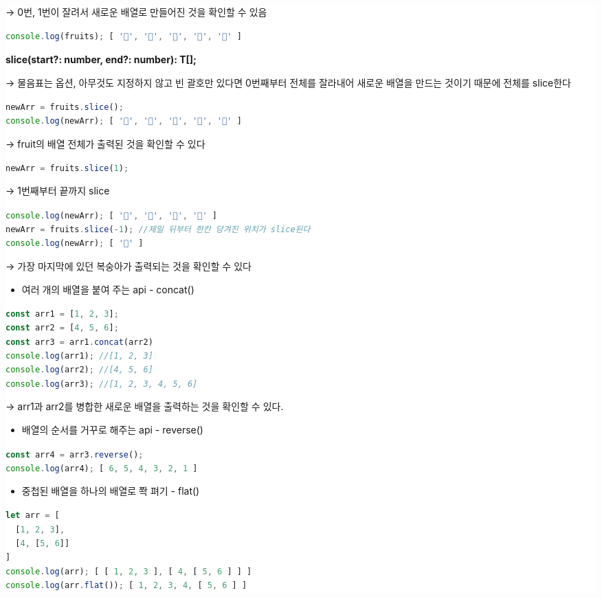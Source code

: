 → 0번, 1번이 잘려서 새로운 배열로 만들어진 것을 확인할 수 있음

```jsx
console.log(fruits); [ '🍌', '🥦', '🥕', '🍇', '🍑' ]
```

**slice(start?: number, end?: number): T[];**

→ 물음표는 옵션, 아무것도 지정하지 않고 빈 괄호만 있다면 0번째부터 전체를 잘라내어 새로운 배열을 만드는 것이기 때문에 전체를 slice한다

```jsx
newArr = fruits.slice();
console.log(newArr); [ '🍌', '🥦', '🥕', '🍇', '🍑' ]
```

→ fruit의 배열 전체가 출력된 것을 확인할 수 있다

```jsx
newArr = fruits.slice(1);  
```

→ 1번째부터 끝까지 slice

```jsx
console.log(newArr); [ '🥦', '🥕', '🍇', '🍑' ]
newArr = fruits.slice(-1); //제일 뒤부터 한칸 당겨진 위치가 slice된다
console.log(newArr); [ '🍑' ]
```

→ 가장 마지막에 있던 복숭아가 출력되는 것을 확인할 수 있다

- 여러 개의 배열을 붙여 주는 api - concat()

```jsx
const arr1 = [1, 2, 3];
const arr2 = [4, 5, 6];
const arr3 = arr1.concat(arr2)
console.log(arr1); //[1, 2, 3]
console.log(arr2); //[4, 5, 6]
console.log(arr3); //[1, 2, 3, 4, 5, 6]
```

→ arr1과 arr2를 병합한 새로운 배열을 출력하는 것을 확인할 수 있다.

- 배열의 순서를 거꾸로 해주는 api - reverse()

```jsx
const arr4 = arr3.reverse();
console.log(arr4); [ 6, 5, 4, 3, 2, 1 ]
```

- 중첩된 배열을 하나의 배열로 쫙 펴기 - flat()

```jsx
let arr = [
  [1, 2, 3], 
  [4, [5, 6]]
]
console.log(arr); [ [ 1, 2, 3 ], [ 4, [ 5, 6 ] ] ]
console.log(arr.flat()); [ 1, 2, 3, 4, [ 5, 6 ] ]
```
